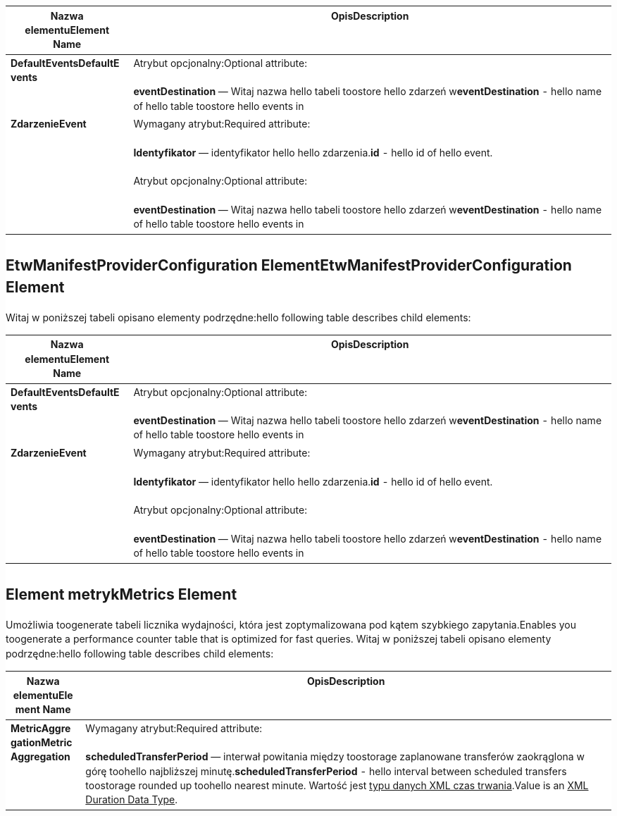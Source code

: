 |<span data-ttu-id="664e7-255">Nazwa elementu</span><span class="sxs-lookup"><span data-stu-id="664e7-255">Element Name</span></span>|<span data-ttu-id="664e7-256">Opis</span><span class="sxs-lookup"><span data-stu-id="664e7-256">Description</span></span>|  
|------------------|-----------------|  
|<span data-ttu-id="664e7-257">**DefaultEvents**</span><span class="sxs-lookup"><span data-stu-id="664e7-257">**DefaultEvents**</span></span>|<span data-ttu-id="664e7-258">Atrybut opcjonalny:</span><span class="sxs-lookup"><span data-stu-id="664e7-258">Optional attribute:</span></span><br /><br /> <span data-ttu-id="664e7-259">**eventDestination** — Witaj nazwa hello tabeli toostore hello zdarzeń w</span><span class="sxs-lookup"><span data-stu-id="664e7-259">**eventDestination** - hello name of hello table toostore hello events in</span></span>|  
|<span data-ttu-id="664e7-260">**Zdarzenie**</span><span class="sxs-lookup"><span data-stu-id="664e7-260">**Event**</span></span>|<span data-ttu-id="664e7-261">Wymagany atrybut:</span><span class="sxs-lookup"><span data-stu-id="664e7-261">Required attribute:</span></span><br /><br /> <span data-ttu-id="664e7-262">**Identyfikator** — identyfikator hello hello zdarzenia.</span><span class="sxs-lookup"><span data-stu-id="664e7-262">**id** - hello id of hello event.</span></span><br /><br /> <span data-ttu-id="664e7-263">Atrybut opcjonalny:</span><span class="sxs-lookup"><span data-stu-id="664e7-263">Optional attribute:</span></span><br /><br /> <span data-ttu-id="664e7-264">**eventDestination** — Witaj nazwa hello tabeli toostore hello zdarzeń w</span><span class="sxs-lookup"><span data-stu-id="664e7-264">**eventDestination** - hello name of hello table toostore hello events in</span></span>|  

## <a name="etwmanifestproviderconfiguration-element"></a><span data-ttu-id="664e7-265">EtwManifestProviderConfiguration Element</span><span class="sxs-lookup"><span data-stu-id="664e7-265">EtwManifestProviderConfiguration Element</span></span>  
 <span data-ttu-id="664e7-266">Witaj w poniższej tabeli opisano elementy podrzędne:</span><span class="sxs-lookup"><span data-stu-id="664e7-266">hello following table describes child elements:</span></span>  

|<span data-ttu-id="664e7-267">Nazwa elementu</span><span class="sxs-lookup"><span data-stu-id="664e7-267">Element Name</span></span>|<span data-ttu-id="664e7-268">Opis</span><span class="sxs-lookup"><span data-stu-id="664e7-268">Description</span></span>|  
|------------------|-----------------|  
|<span data-ttu-id="664e7-269">**DefaultEvents**</span><span class="sxs-lookup"><span data-stu-id="664e7-269">**DefaultEvents**</span></span>|<span data-ttu-id="664e7-270">Atrybut opcjonalny:</span><span class="sxs-lookup"><span data-stu-id="664e7-270">Optional attribute:</span></span><br /><br /> <span data-ttu-id="664e7-271">**eventDestination** — Witaj nazwa hello tabeli toostore hello zdarzeń w</span><span class="sxs-lookup"><span data-stu-id="664e7-271">**eventDestination** - hello name of hello table toostore hello events in</span></span>|  
|<span data-ttu-id="664e7-272">**Zdarzenie**</span><span class="sxs-lookup"><span data-stu-id="664e7-272">**Event**</span></span>|<span data-ttu-id="664e7-273">Wymagany atrybut:</span><span class="sxs-lookup"><span data-stu-id="664e7-273">Required attribute:</span></span><br /><br /> <span data-ttu-id="664e7-274">**Identyfikator** — identyfikator hello hello zdarzenia.</span><span class="sxs-lookup"><span data-stu-id="664e7-274">**id** - hello id of hello event.</span></span><br /><br /> <span data-ttu-id="664e7-275">Atrybut opcjonalny:</span><span class="sxs-lookup"><span data-stu-id="664e7-275">Optional attribute:</span></span><br /><br /> <span data-ttu-id="664e7-276">**eventDestination** — Witaj nazwa hello tabeli toostore hello zdarzeń w</span><span class="sxs-lookup"><span data-stu-id="664e7-276">**eventDestination** - hello name of hello table toostore hello events in</span></span>|  

## <a name="metrics-element"></a><span data-ttu-id="664e7-277">Element metryk</span><span class="sxs-lookup"><span data-stu-id="664e7-277">Metrics Element</span></span>  
 <span data-ttu-id="664e7-278">Umożliwia toogenerate tabeli licznika wydajności, która jest zoptymalizowana pod kątem szybkiego zapytania.</span><span class="sxs-lookup"><span data-stu-id="664e7-278">Enables you toogenerate a performance counter table that is optimized for fast queries.</span></span> <span data-ttu-id="664e7-279">Witaj w poniższej tabeli opisano elementy podrzędne:</span><span class="sxs-lookup"><span data-stu-id="664e7-279">hello following table describes child elements:</span></span>  

|<span data-ttu-id="664e7-280">Nazwa elementu</span><span class="sxs-lookup"><span data-stu-id="664e7-280">Element Name</span></span>|<span data-ttu-id="664e7-281">Opis</span><span class="sxs-lookup"><span data-stu-id="664e7-281">Description</span></span>|  
|------------------|-----------------|  
|<span data-ttu-id="664e7-282">**MetricAggregation**</span><span class="sxs-lookup"><span data-stu-id="664e7-282">**MetricAggregation**</span></span>|<span data-ttu-id="664e7-283">Wymagany atrybut:</span><span class="sxs-lookup"><span data-stu-id="664e7-283">Required attribute:</span></span><br /><br /> <span data-ttu-id="664e7-284">**scheduledTransferPeriod** — interwał powitania między toostorage zaplanowane transferów zaokrąglona w górę toohello najbliższej minutę.</span><span class="sxs-lookup"><span data-stu-id="664e7-284">**scheduledTransferPeriod** - hello interval between scheduled transfers toostorage rounded up toohello nearest minute.</span></span> <span data-ttu-id="664e7-285">Wartość jest [typu danych XML czas trwania](http://www.w3schools.com/schema/schema_dtypes_date.asp).</span><span class="sxs-lookup"><span data-stu-id="664e7-285">Value is an [XML Duration Data Type](http://www.w3schools.com/schema/schema_dtypes_date.asp).</span></span>|  
